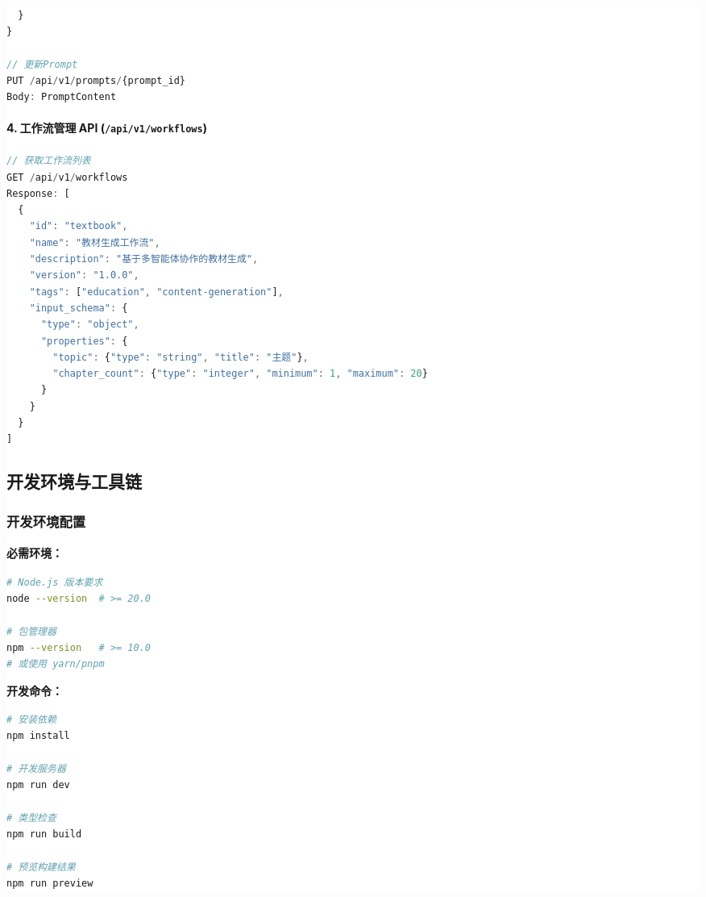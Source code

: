 ```typescript
  }
}

// 更新Prompt
PUT /api/v1/prompts/{prompt_id}
Body: PromptContent
```

#### 4. 工作流管理 API (`/api/v1/workflows`)

```typescript
// 获取工作流列表
GET /api/v1/workflows
Response: [
  {
    "id": "textbook",
    "name": "教材生成工作流",
    "description": "基于多智能体协作的教材生成",
    "version": "1.0.0",
    "tags": ["education", "content-generation"],
    "input_schema": {
      "type": "object",
      "properties": {
        "topic": {"type": "string", "title": "主题"},
        "chapter_count": {"type": "integer", "minimum": 1, "maximum": 20}
      }
    }
  }
]
```

## 开发环境与工具链

### 开发环境配置

**必需环境：**
```bash
# Node.js 版本要求
node --version  # >= 20.0

# 包管理器
npm --version   # >= 10.0
# 或使用 yarn/pnpm
```

**开发命令：**
```bash
# 安装依赖
npm install

# 开发服务器
npm run dev

# 类型检查
npm run build

# 预览构建结果
npm run preview
```
